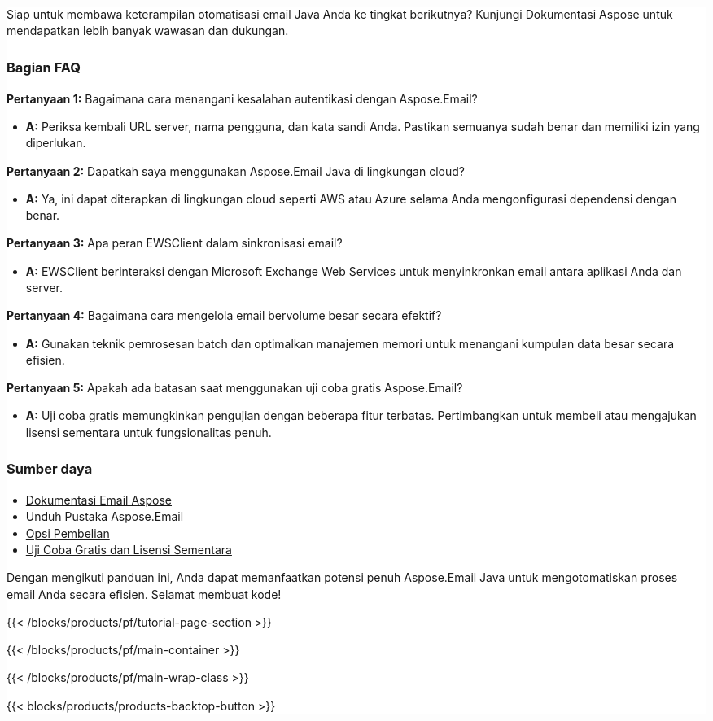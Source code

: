 Siap untuk membawa keterampilan otomatisasi email Java Anda ke tingkat berikutnya? Kunjungi [Dokumentasi Aspose](https://reference.aspose.com/email/java/) untuk mendapatkan lebih banyak wawasan dan dukungan.

### Bagian FAQ
**Pertanyaan 1:** Bagaimana cara menangani kesalahan autentikasi dengan Aspose.Email?
- **A:** Periksa kembali URL server, nama pengguna, dan kata sandi Anda. Pastikan semuanya sudah benar dan memiliki izin yang diperlukan.

**Pertanyaan 2:** Dapatkah saya menggunakan Aspose.Email Java di lingkungan cloud?
- **A:** Ya, ini dapat diterapkan di lingkungan cloud seperti AWS atau Azure selama Anda mengonfigurasi dependensi dengan benar.

**Pertanyaan 3:** Apa peran EWSClient dalam sinkronisasi email?
- **A:** EWSClient berinteraksi dengan Microsoft Exchange Web Services untuk menyinkronkan email antara aplikasi Anda dan server.

**Pertanyaan 4:** Bagaimana cara mengelola email bervolume besar secara efektif?
- **A:** Gunakan teknik pemrosesan batch dan optimalkan manajemen memori untuk menangani kumpulan data besar secara efisien.

**Pertanyaan 5:** Apakah ada batasan saat menggunakan uji coba gratis Aspose.Email?
- **A:** Uji coba gratis memungkinkan pengujian dengan beberapa fitur terbatas. Pertimbangkan untuk membeli atau mengajukan lisensi sementara untuk fungsionalitas penuh.

### Sumber daya
- [Dokumentasi Email Aspose](https://reference.aspose.com/email/java/)
- [Unduh Pustaka Aspose.Email](https://releases.aspose.com/email/java/)
- [Opsi Pembelian](https://purchase.aspose.com/buy)
- [Uji Coba Gratis dan Lisensi Sementara](https://releases.aspose.com/email/java/)

Dengan mengikuti panduan ini, Anda dapat memanfaatkan potensi penuh Aspose.Email Java untuk mengotomatiskan proses email Anda secara efisien. Selamat membuat kode!

{{< /blocks/products/pf/tutorial-page-section >}}

{{< /blocks/products/pf/main-container >}}

{{< /blocks/products/pf/main-wrap-class >}}

{{< blocks/products/products-backtop-button >}}